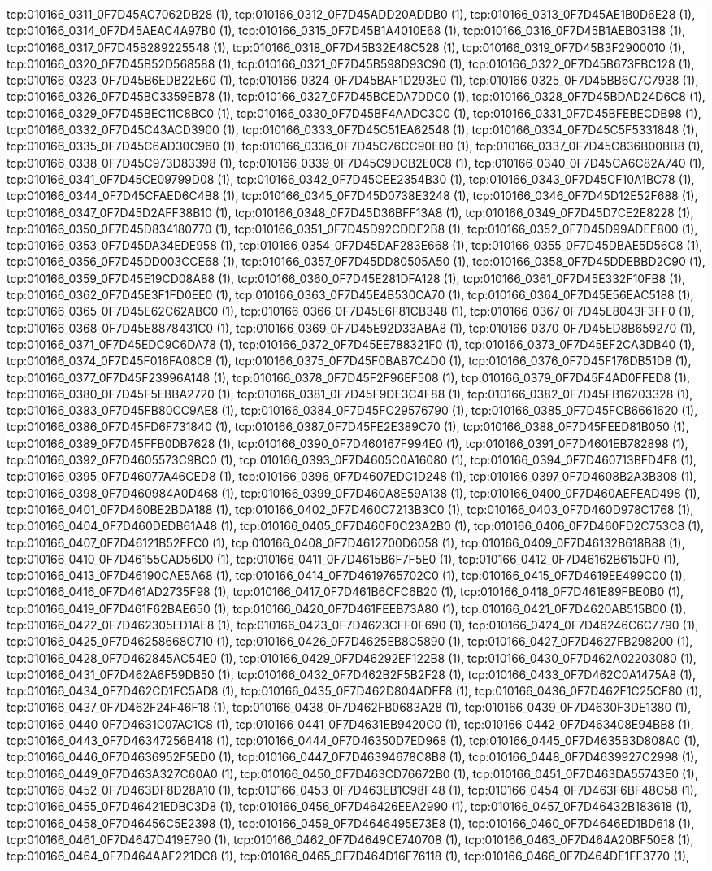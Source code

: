 tcp:010166_0311_0F7D45AC7062DB28 (1), tcp:010166_0312_0F7D45ADD20ADDB0 (1), tcp:010166_0313_0F7D45AE1B0D6E28 (1), tcp:010166_0314_0F7D45AEAC4A97B0 (1), tcp:010166_0315_0F7D45B1A4010E68 (1), tcp:010166_0316_0F7D45B1AEB031B8 (1), tcp:010166_0317_0F7D45B289225548 (1), tcp:010166_0318_0F7D45B32E48C528 (1), tcp:010166_0319_0F7D45B3F2900010 (1), tcp:010166_0320_0F7D45B52D568588 (1), tcp:010166_0321_0F7D45B598D93C90 (1), tcp:010166_0322_0F7D45B673FBC128 (1), tcp:010166_0323_0F7D45B6EDB22E60 (1), tcp:010166_0324_0F7D45BAF1D293E0 (1), tcp:010166_0325_0F7D45BB6C7C7938 (1), tcp:010166_0326_0F7D45BC3359EB78 (1), tcp:010166_0327_0F7D45BCEDA7DDC0 (1), tcp:010166_0328_0F7D45BDAD24D6C8 (1), tcp:010166_0329_0F7D45BEC11C8BC0 (1), tcp:010166_0330_0F7D45BF4AADC3C0 (1), tcp:010166_0331_0F7D45BFEBECDB98 (1), tcp:010166_0332_0F7D45C43ACD3900 (1), tcp:010166_0333_0F7D45C51EA62548 (1), tcp:010166_0334_0F7D45C5F5331848 (1), tcp:010166_0335_0F7D45C6AD30C960 (1), tcp:010166_0336_0F7D45C76CC90EB0 (1), tcp:010166_0337_0F7D45C836B00BB8 (1), tcp:010166_0338_0F7D45C973D83398 (1), tcp:010166_0339_0F7D45C9DCB2E0C8 (1), tcp:010166_0340_0F7D45CA6C82A740 (1), tcp:010166_0341_0F7D45CE09799D08 (1), tcp:010166_0342_0F7D45CEE2354B30 (1), tcp:010166_0343_0F7D45CF10A1BC78 (1), tcp:010166_0344_0F7D45CFAED6C4B8 (1), tcp:010166_0345_0F7D45D0738E3248 (1), tcp:010166_0346_0F7D45D12E52F688 (1), tcp:010166_0347_0F7D45D2AFF38B10 (1), tcp:010166_0348_0F7D45D36BFF13A8 (1), tcp:010166_0349_0F7D45D7CE2E8228 (1), tcp:010166_0350_0F7D45D834180770 (1), tcp:010166_0351_0F7D45D92CDDE2B8 (1), tcp:010166_0352_0F7D45D99ADEE800 (1), tcp:010166_0353_0F7D45DA34EDE958 (1), tcp:010166_0354_0F7D45DAF283E668 (1), tcp:010166_0355_0F7D45DBAE5D56C8 (1), tcp:010166_0356_0F7D45DD003CCE68 (1), tcp:010166_0357_0F7D45DD80505A50 (1), tcp:010166_0358_0F7D45DDEBBD2C90 (1), tcp:010166_0359_0F7D45E19CD08A88 (1), tcp:010166_0360_0F7D45E281DFA128 (1), tcp:010166_0361_0F7D45E332F10FB8 (1), tcp:010166_0362_0F7D45E3F1FD0EE0 (1), tcp:010166_0363_0F7D45E4B530CA70 (1), tcp:010166_0364_0F7D45E56EAC5188 (1), tcp:010166_0365_0F7D45E62C62ABC0 (1), tcp:010166_0366_0F7D45E6F81CB348 (1), tcp:010166_0367_0F7D45E8043F3FF0 (1), tcp:010166_0368_0F7D45E8878431C0 (1), tcp:010166_0369_0F7D45E92D33ABA8 (1), tcp:010166_0370_0F7D45ED8B659270 (1), tcp:010166_0371_0F7D45EDC9C6DA78 (1), tcp:010166_0372_0F7D45EE788321F0 (1), tcp:010166_0373_0F7D45EF2CA3DB40 (1), tcp:010166_0374_0F7D45F016FA08C8 (1), tcp:010166_0375_0F7D45F0BAB7C4D0 (1), tcp:010166_0376_0F7D45F176DB51D8 (1), tcp:010166_0377_0F7D45F23996A148 (1), tcp:010166_0378_0F7D45F2F96EF508 (1), tcp:010166_0379_0F7D45F4AD0FFED8 (1), tcp:010166_0380_0F7D45F5EBBA2720 (1), tcp:010166_0381_0F7D45F9DE3C4F88 (1), tcp:010166_0382_0F7D45FB16203328 (1), tcp:010166_0383_0F7D45FB80CC9AE8 (1), tcp:010166_0384_0F7D45FC29576790 (1), tcp:010166_0385_0F7D45FCB6661620 (1), tcp:010166_0386_0F7D45FD6F731840 (1), tcp:010166_0387_0F7D45FE2E389C70 (1), tcp:010166_0388_0F7D45FEED81B050 (1), tcp:010166_0389_0F7D45FFB0DB7628 (1), tcp:010166_0390_0F7D460167F994E0 (1), tcp:010166_0391_0F7D4601EB782898 (1), tcp:010166_0392_0F7D4605573C9BC0 (1), tcp:010166_0393_0F7D4605C0A16080 (1), tcp:010166_0394_0F7D460713BFD4F8 (1), tcp:010166_0395_0F7D46077A46CED8 (1), tcp:010166_0396_0F7D4607EDC1D248 (1), tcp:010166_0397_0F7D4608B2A3B308 (1), tcp:010166_0398_0F7D460984A0D468 (1), tcp:010166_0399_0F7D460A8E59A138 (1), tcp:010166_0400_0F7D460AEFEAD498 (1), tcp:010166_0401_0F7D460BE2BDA188 (1), tcp:010166_0402_0F7D460C7213B3C0 (1), tcp:010166_0403_0F7D460D978C1768 (1), tcp:010166_0404_0F7D460DEDB61A48 (1), tcp:010166_0405_0F7D460F0C23A2B0 (1), tcp:010166_0406_0F7D460FD2C753C8 (1), tcp:010166_0407_0F7D46121B52FEC0 (1), tcp:010166_0408_0F7D4612700D6058 (1), tcp:010166_0409_0F7D46132B618B88 (1), tcp:010166_0410_0F7D46155CAD56D0 (1), tcp:010166_0411_0F7D4615B6F7F5E0 (1), tcp:010166_0412_0F7D46162B6150F0 (1), tcp:010166_0413_0F7D46190CAE5A68 (1), tcp:010166_0414_0F7D4619765702C0 (1), tcp:010166_0415_0F7D4619EE499C00 (1), tcp:010166_0416_0F7D461AD2735F98 (1), tcp:010166_0417_0F7D461B6CFC6B20 (1), tcp:010166_0418_0F7D461E89FBE0B0 (1), tcp:010166_0419_0F7D461F62BAE650 (1), tcp:010166_0420_0F7D461FEEB73A80 (1), tcp:010166_0421_0F7D4620AB515B00 (1), tcp:010166_0422_0F7D462305ED1AE8 (1), tcp:010166_0423_0F7D4623CFF0F690 (1), tcp:010166_0424_0F7D46246C6C7790 (1), tcp:010166_0425_0F7D46258668C710 (1), tcp:010166_0426_0F7D4625EB8C5890 (1), tcp:010166_0427_0F7D4627FB298200 (1), tcp:010166_0428_0F7D462845AC54E0 (1), tcp:010166_0429_0F7D46292EF122B8 (1), tcp:010166_0430_0F7D462A02203080 (1), tcp:010166_0431_0F7D462A6F59DB50 (1), tcp:010166_0432_0F7D462B2F5B2F28 (1), tcp:010166_0433_0F7D462C0A1475A8 (1), tcp:010166_0434_0F7D462CD1FC5AD8 (1), tcp:010166_0435_0F7D462D804ADFF8 (1), tcp:010166_0436_0F7D462F1C25CF80 (1), tcp:010166_0437_0F7D462F24F46F18 (1), tcp:010166_0438_0F7D462FB0683A28 (1), tcp:010166_0439_0F7D4630F3DE1380 (1), tcp:010166_0440_0F7D4631C07AC1C8 (1), tcp:010166_0441_0F7D4631EB9420C0 (1), tcp:010166_0442_0F7D463408E94BB8 (1), tcp:010166_0443_0F7D46347256B418 (1), tcp:010166_0444_0F7D46350D7ED968 (1), tcp:010166_0445_0F7D4635B3D808A0 (1), tcp:010166_0446_0F7D4636952F5ED0 (1), tcp:010166_0447_0F7D46394678C8B8 (1), tcp:010166_0448_0F7D4639927C2998 (1), tcp:010166_0449_0F7D463A327C60A0 (1), tcp:010166_0450_0F7D463CD76672B0 (1), tcp:010166_0451_0F7D463DA55743E0 (1), tcp:010166_0452_0F7D463DF8D28A10 (1), tcp:010166_0453_0F7D463EB1C98F48 (1), tcp:010166_0454_0F7D463F6BF48C58 (1), tcp:010166_0455_0F7D46421EDBC3D8 (1), tcp:010166_0456_0F7D46426EEA2990 (1), tcp:010166_0457_0F7D46432B183618 (1), tcp:010166_0458_0F7D46456C5E2398 (1), tcp:010166_0459_0F7D4646495E73E8 (1), tcp:010166_0460_0F7D4646ED1BD618 (1), tcp:010166_0461_0F7D4647D419E790 (1), tcp:010166_0462_0F7D4649CE740708 (1), tcp:010166_0463_0F7D464A20BF50E8 (1), tcp:010166_0464_0F7D464AAF221DC8 (1), tcp:010166_0465_0F7D464D16F76118 (1), tcp:010166_0466_0F7D464DE1FF3770 (1),